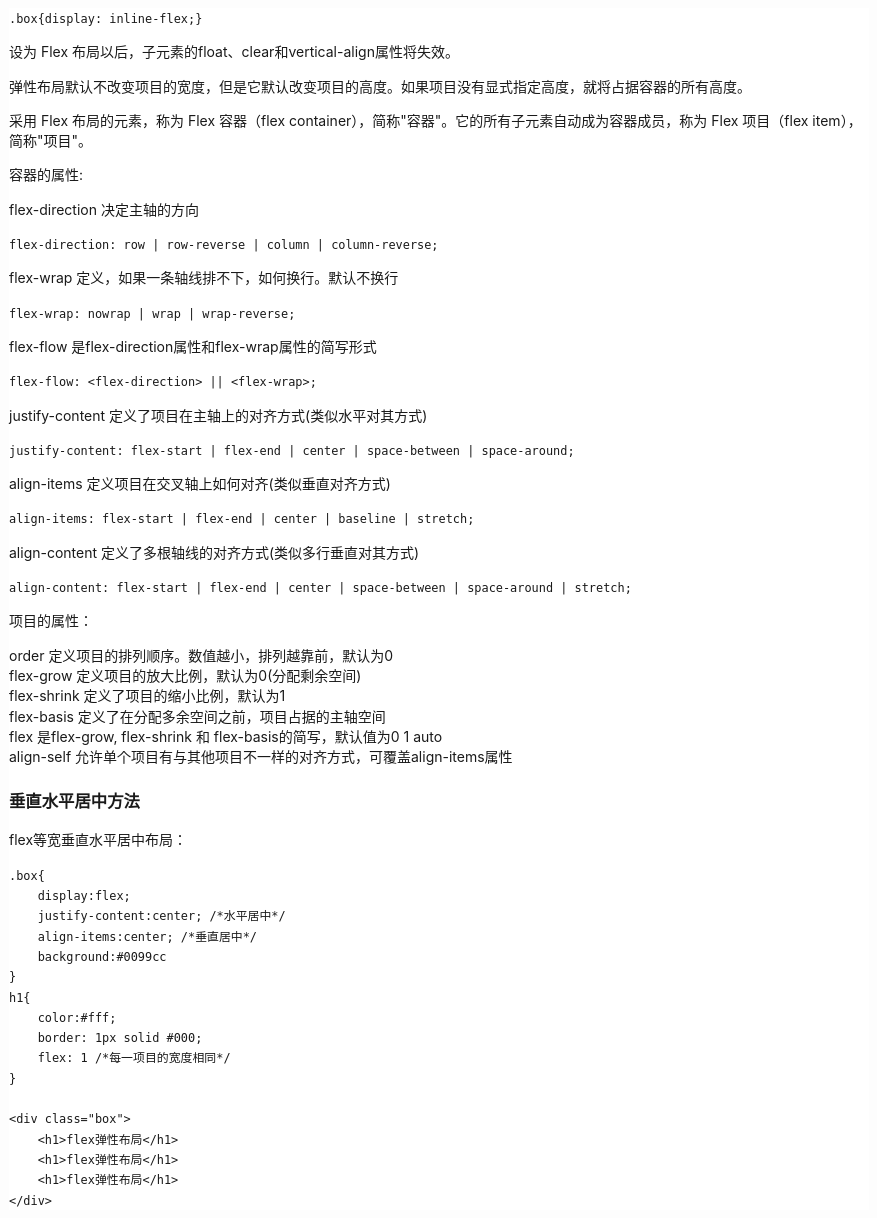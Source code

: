 `.box{display: inline-flex;}`          

设为 Flex 布局以后，子元素的float、clear和vertical-align属性将失效。         

弹性布局默认不改变项目的宽度，但是它默认改变项目的高度。如果项目没有显式指定高度，就将占据容器的所有高度。           

采用 Flex 布局的元素，称为 Flex 容器（flex container），简称"容器"。它的所有子元素自动成为容器成员，称为 Flex 项目（flex item），简称"项目"。     

容器的属性:       

flex-direction 决定主轴的方向            

`flex-direction: row | row-reverse | column | column-reverse;`         

flex-wrap 定义，如果一条轴线排不下，如何换行。默认不换行         

`flex-wrap: nowrap | wrap | wrap-reverse;`             

flex-flow 是flex-direction属性和flex-wrap属性的简写形式         

`flex-flow: <flex-direction> || <flex-wrap>;`             

justify-content 定义了项目在主轴上的对齐方式(类似水平对其方式)               

`justify-content: flex-start | flex-end | center | space-between | space-around;`         

align-items 定义项目在交叉轴上如何对齐(类似垂直对齐方式)         

`align-items: flex-start | flex-end | center | baseline | stretch;`            

align-content 定义了多根轴线的对齐方式(类似多行垂直对其方式)              

`align-content: flex-start | flex-end | center | space-between | space-around | stretch;`                

项目的属性：           

order 定义项目的排列顺序。数值越小，排列越靠前，默认为0            
flex-grow 定义项目的放大比例，默认为0(分配剩余空间)                         
flex-shrink 定义了项目的缩小比例，默认为1           
flex-basis 定义了在分配多余空间之前，项目占据的主轴空间            
flex 是flex-grow, flex-shrink 和 flex-basis的简写，默认值为0 1 auto              
align-self 允许单个项目有与其他项目不一样的对齐方式，可覆盖align-items属性            
    
<h3 id="5">垂直水平居中方法</h3>        

flex等宽垂直水平居中布局：       
     
```
.box{
	display:flex;
	justify-content:center; /*水平居中*/
	align-items:center; /*垂直居中*/
	background:#0099cc
}
h1{
	color:#fff;
	border: 1px solid #000;
	flex: 1 /*每一项目的宽度相同*/
}

<div class="box">
    <h1>flex弹性布局</h1>
    <h1>flex弹性布局</h1>
    <h1>flex弹性布局</h1>
</div>
```    
